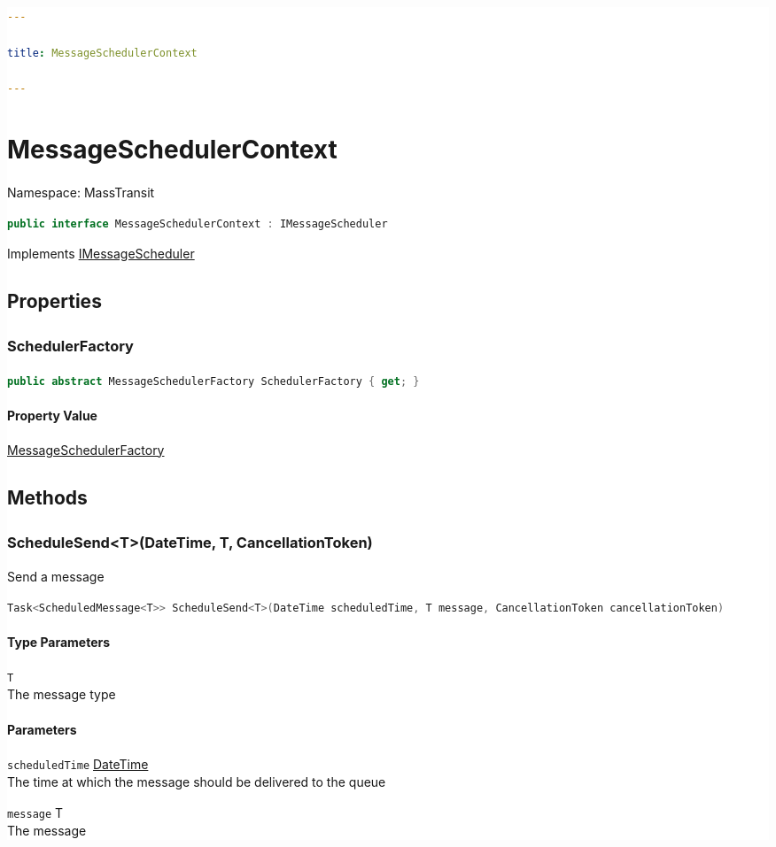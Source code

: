 ```yaml
---

title: MessageSchedulerContext

---
```


# MessageSchedulerContext

Namespace: MassTransit

```csharp
public interface MessageSchedulerContext : IMessageScheduler
```

Implements [IMessageScheduler](../masstransit/imessagescheduler)

## Properties

### **SchedulerFactory**

```csharp
public abstract MessageSchedulerFactory SchedulerFactory { get; }
```

#### Property Value

[MessageSchedulerFactory](../masstransit/messageschedulerfactory)<br/>

## Methods

### **ScheduleSend\<T\>(DateTime, T, CancellationToken)**

Send a message

```csharp
Task<ScheduledMessage<T>> ScheduleSend<T>(DateTime scheduledTime, T message, CancellationToken cancellationToken)
```

#### Type Parameters

`T`<br/>
The message type

#### Parameters

`scheduledTime` [DateTime](https://learn.microsoft.com/en-us/dotnet/api/system.datetime)<br/>
The time at which the message should be delivered to the queue

`message` T<br/>
The message

